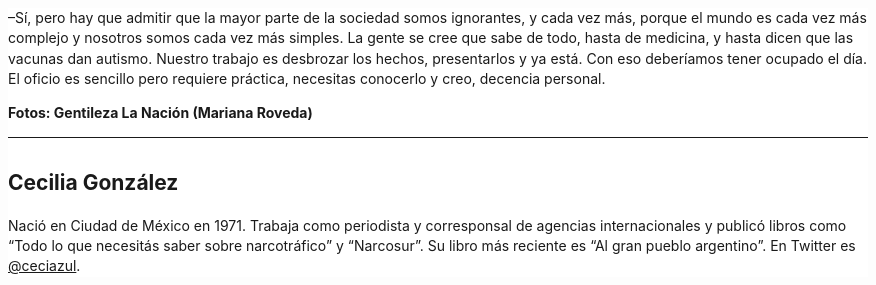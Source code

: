 –Sí, pero hay que admitir que la mayor parte de la sociedad somos
ignorantes, y cada vez más, porque el mundo es cada vez más
complejo y nosotros somos cada vez más simples. La gente se cree que
sabe de todo, hasta de medicina, y hasta dicen que las vacunas dan
autismo. Nuestro trabajo es desbrozar los hechos, presentarlos y ya
está. Con eso deberíamos tener ocupado el día. El oficio es
sencillo pero requiere práctica, necesitas conocerlo y creo,
decencia personal.

**Fotos: Gentileza La Nación (Mariana Roveda)**



---

Cecilia González
----------------

 Nació en Ciudad de México en 1971. Trabaja como periodista y corresponsal de agencias internacionales y publicó libros como “Todo lo que necesitás saber sobre narcotráfico” y “Narcosur”. Su libro más reciente es “Al gran pueblo argentino”. En Twitter es [@ceciazul](https://twitter.com/ceciazul). 


